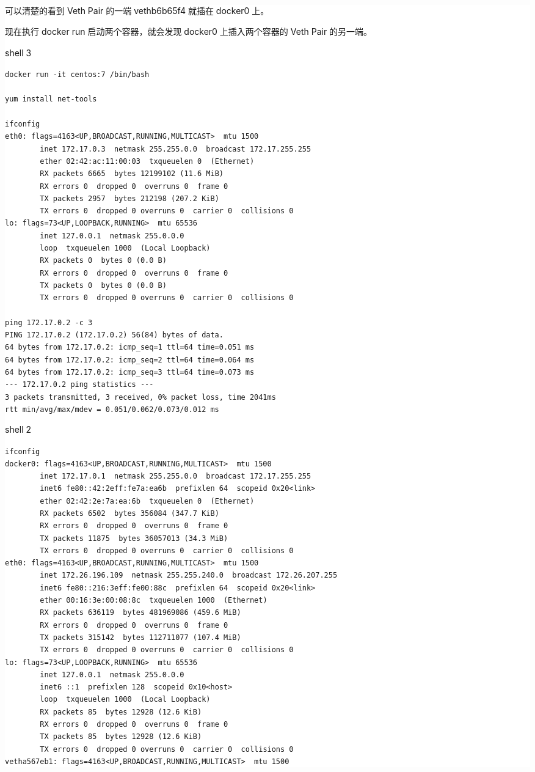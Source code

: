 可以清楚的看到 Veth Pair 的一端 vethb6b65f4 就插在 docker0 上。

现在执行 docker run 启动两个容器，就会发现 docker0 上插入两个容器的 Veth Pair 的另一端。

shell 3

```shell script
docker run -it centos:7 /bin/bash

yum install net-tools

ifconfig
eth0: flags=4163<UP,BROADCAST,RUNNING,MULTICAST>  mtu 1500
        inet 172.17.0.3  netmask 255.255.0.0  broadcast 172.17.255.255
        ether 02:42:ac:11:00:03  txqueuelen 0  (Ethernet)
        RX packets 6665  bytes 12199102 (11.6 MiB)
        RX errors 0  dropped 0  overruns 0  frame 0
        TX packets 2957  bytes 212198 (207.2 KiB)
        TX errors 0  dropped 0 overruns 0  carrier 0  collisions 0
lo: flags=73<UP,LOOPBACK,RUNNING>  mtu 65536
        inet 127.0.0.1  netmask 255.0.0.0
        loop  txqueuelen 1000  (Local Loopback)
        RX packets 0  bytes 0 (0.0 B)
        RX errors 0  dropped 0  overruns 0  frame 0
        TX packets 0  bytes 0 (0.0 B)
        TX errors 0  dropped 0 overruns 0  carrier 0  collisions 0

ping 172.17.0.2 -c 3
PING 172.17.0.2 (172.17.0.2) 56(84) bytes of data.
64 bytes from 172.17.0.2: icmp_seq=1 ttl=64 time=0.051 ms
64 bytes from 172.17.0.2: icmp_seq=2 ttl=64 time=0.064 ms
64 bytes from 172.17.0.2: icmp_seq=3 ttl=64 time=0.073 ms
--- 172.17.0.2 ping statistics ---
3 packets transmitted, 3 received, 0% packet loss, time 2041ms
rtt min/avg/max/mdev = 0.051/0.062/0.073/0.012 ms
```

shell 2

```shell script
ifconfig
docker0: flags=4163<UP,BROADCAST,RUNNING,MULTICAST>  mtu 1500
        inet 172.17.0.1  netmask 255.255.0.0  broadcast 172.17.255.255
        inet6 fe80::42:2eff:fe7a:ea6b  prefixlen 64  scopeid 0x20<link>
        ether 02:42:2e:7a:ea:6b  txqueuelen 0  (Ethernet)
        RX packets 6502  bytes 356084 (347.7 KiB)
        RX errors 0  dropped 0  overruns 0  frame 0
        TX packets 11875  bytes 36057013 (34.3 MiB)
        TX errors 0  dropped 0 overruns 0  carrier 0  collisions 0
eth0: flags=4163<UP,BROADCAST,RUNNING,MULTICAST>  mtu 1500
        inet 172.26.196.109  netmask 255.255.240.0  broadcast 172.26.207.255
        inet6 fe80::216:3eff:fe00:88c  prefixlen 64  scopeid 0x20<link>
        ether 00:16:3e:00:08:8c  txqueuelen 1000  (Ethernet)
        RX packets 636119  bytes 481969086 (459.6 MiB)
        RX errors 0  dropped 0  overruns 0  frame 0
        TX packets 315142  bytes 112711077 (107.4 MiB)
        TX errors 0  dropped 0 overruns 0  carrier 0  collisions 0
lo: flags=73<UP,LOOPBACK,RUNNING>  mtu 65536
        inet 127.0.0.1  netmask 255.0.0.0
        inet6 ::1  prefixlen 128  scopeid 0x10<host>
        loop  txqueuelen 1000  (Local Loopback)
        RX packets 85  bytes 12928 (12.6 KiB)
        RX errors 0  dropped 0  overruns 0  frame 0
        TX packets 85  bytes 12928 (12.6 KiB)
        TX errors 0  dropped 0 overruns 0  carrier 0  collisions 0
vetha567eb1: flags=4163<UP,BROADCAST,RUNNING,MULTICAST>  mtu 1500
```